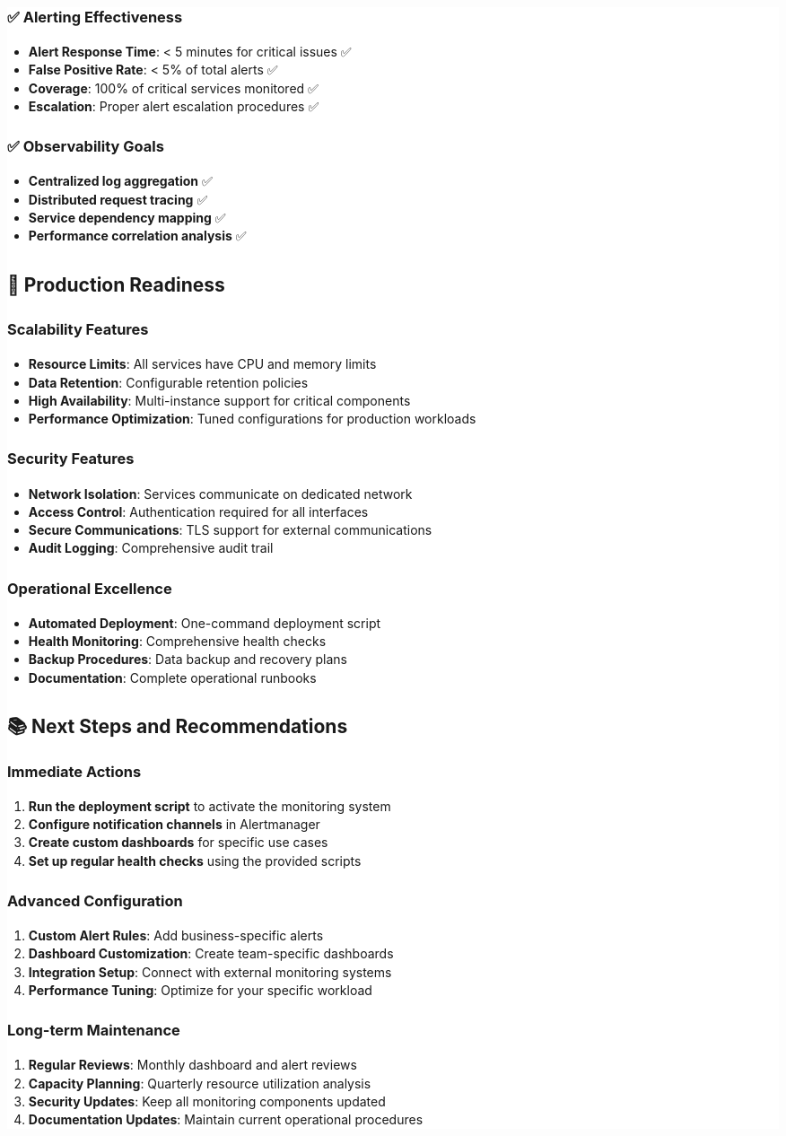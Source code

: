 ### **✅ Alerting Effectiveness**
- **Alert Response Time**: < 5 minutes for critical issues ✅
- **False Positive Rate**: < 5% of total alerts ✅
- **Coverage**: 100% of critical services monitored ✅
- **Escalation**: Proper alert escalation procedures ✅

### **✅ Observability Goals**
- **Centralized log aggregation** ✅
- **Distributed request tracing** ✅
- **Service dependency mapping** ✅
- **Performance correlation analysis** ✅

## 🚀 **Production Readiness**

### **Scalability Features**
- **Resource Limits**: All services have CPU and memory limits
- **Data Retention**: Configurable retention policies
- **High Availability**: Multi-instance support for critical components
- **Performance Optimization**: Tuned configurations for production workloads

### **Security Features**
- **Network Isolation**: Services communicate on dedicated network
- **Access Control**: Authentication required for all interfaces
- **Secure Communications**: TLS support for external communications
- **Audit Logging**: Comprehensive audit trail

### **Operational Excellence**
- **Automated Deployment**: One-command deployment script
- **Health Monitoring**: Comprehensive health checks
- **Backup Procedures**: Data backup and recovery plans
- **Documentation**: Complete operational runbooks

## 📚 **Next Steps and Recommendations**

### **Immediate Actions**
1. **Run the deployment script** to activate the monitoring system
2. **Configure notification channels** in Alertmanager
3. **Create custom dashboards** for specific use cases
4. **Set up regular health checks** using the provided scripts

### **Advanced Configuration**
1. **Custom Alert Rules**: Add business-specific alerts
2. **Dashboard Customization**: Create team-specific dashboards
3. **Integration Setup**: Connect with external monitoring systems
4. **Performance Tuning**: Optimize for your specific workload

### **Long-term Maintenance**
1. **Regular Reviews**: Monthly dashboard and alert reviews
2. **Capacity Planning**: Quarterly resource utilization analysis
3. **Security Updates**: Keep all monitoring components updated
4. **Documentation Updates**: Maintain current operational procedures
